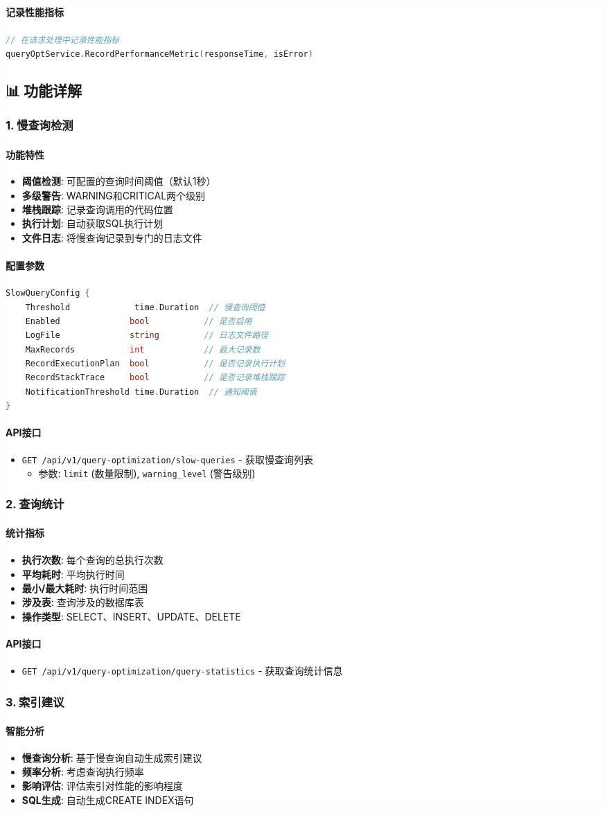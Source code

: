 #### 记录性能指标
```go
// 在请求处理中记录性能指标
queryOptService.RecordPerformanceMetric(responseTime, isError)
```

## 📊 功能详解

### 1. 慢查询检测

#### 功能特性
- **阈值检测**: 可配置的查询时间阈值（默认1秒）
- **多级警告**: WARNING和CRITICAL两个级别
- **堆栈跟踪**: 记录查询调用的代码位置
- **执行计划**: 自动获取SQL执行计划
- **文件日志**: 将慢查询记录到专门的日志文件

#### 配置参数
```go
SlowQueryConfig {
    Threshold             time.Duration  // 慢查询阈值
    Enabled              bool           // 是否启用
    LogFile              string         // 日志文件路径
    MaxRecords           int            // 最大记录数
    RecordExecutionPlan  bool           // 是否记录执行计划
    RecordStackTrace     bool           // 是否记录堆栈跟踪
    NotificationThreshold time.Duration  // 通知阈值
}
```

#### API接口
- `GET /api/v1/query-optimization/slow-queries` - 获取慢查询列表
  - 参数: `limit` (数量限制), `warning_level` (警告级别)

### 2. 查询统计

#### 统计指标
- **执行次数**: 每个查询的总执行次数
- **平均耗时**: 平均执行时间
- **最小/最大耗时**: 执行时间范围
- **涉及表**: 查询涉及的数据库表
- **操作类型**: SELECT、INSERT、UPDATE、DELETE

#### API接口
- `GET /api/v1/query-optimization/query-statistics` - 获取查询统计信息

### 3. 索引建议

#### 智能分析
- **慢查询分析**: 基于慢查询自动生成索引建议
- **频率分析**: 考虑查询执行频率
- **影响评估**: 评估索引对性能的影响程度
- **SQL生成**: 自动生成CREATE INDEX语句

